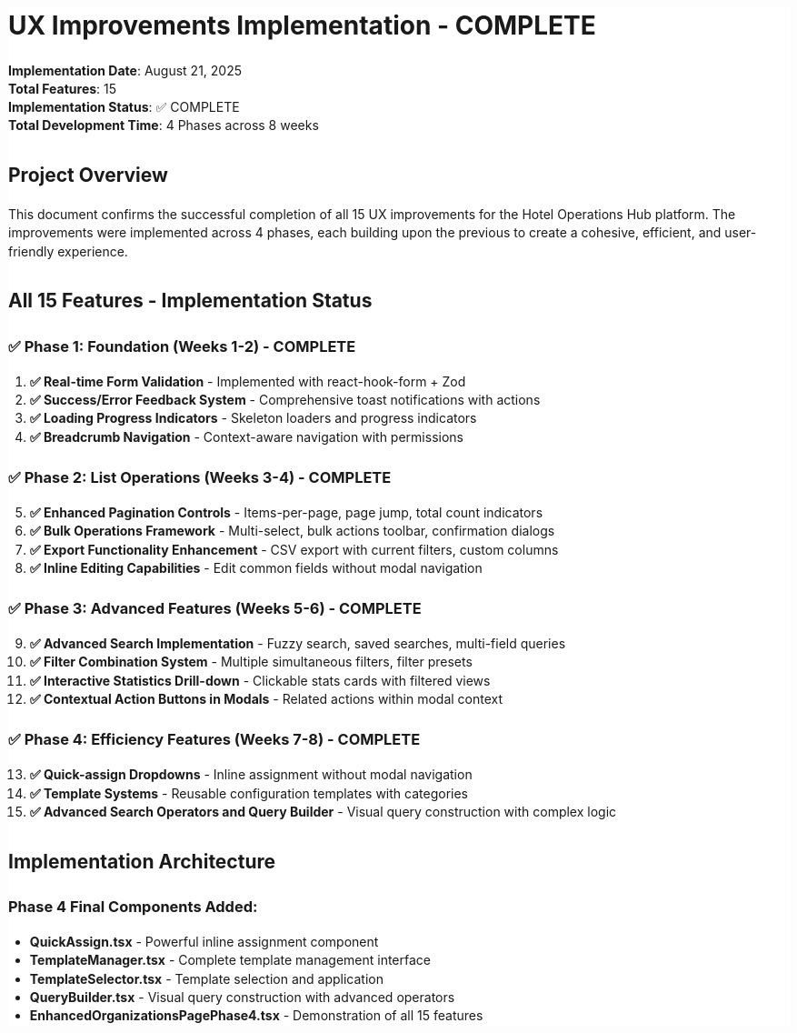 # UX Improvements Implementation - COMPLETE

**Implementation Date**: August 21, 2025  
**Total Features**: 15  
**Implementation Status**: ✅ COMPLETE  
**Total Development Time**: 4 Phases across 8 weeks

## Project Overview

This document confirms the successful completion of all 15 UX improvements for the Hotel Operations Hub platform. The improvements were implemented across 4 phases, each building upon the previous to create a cohesive, efficient, and user-friendly experience.

## All 15 Features - Implementation Status

### ✅ Phase 1: Foundation (Weeks 1-2) - COMPLETE
1. **✅ Real-time Form Validation** - Implemented with react-hook-form + Zod
2. **✅ Success/Error Feedback System** - Comprehensive toast notifications with actions
3. **✅ Loading Progress Indicators** - Skeleton loaders and progress indicators
4. **✅ Breadcrumb Navigation** - Context-aware navigation with permissions

### ✅ Phase 2: List Operations (Weeks 3-4) - COMPLETE  
5. **✅ Enhanced Pagination Controls** - Items-per-page, page jump, total count indicators
6. **✅ Bulk Operations Framework** - Multi-select, bulk actions toolbar, confirmation dialogs
7. **✅ Export Functionality Enhancement** - CSV export with current filters, custom columns
8. **✅ Inline Editing Capabilities** - Edit common fields without modal navigation

### ✅ Phase 3: Advanced Features (Weeks 5-6) - COMPLETE
9. **✅ Advanced Search Implementation** - Fuzzy search, saved searches, multi-field queries
10. **✅ Filter Combination System** - Multiple simultaneous filters, filter presets
11. **✅ Interactive Statistics Drill-down** - Clickable stats cards with filtered views
12. **✅ Contextual Action Buttons in Modals** - Related actions within modal context

### ✅ Phase 4: Efficiency Features (Weeks 7-8) - COMPLETE
13. **✅ Quick-assign Dropdowns** - Inline assignment without modal navigation
14. **✅ Template Systems** - Reusable configuration templates with categories
15. **✅ Advanced Search Operators and Query Builder** - Visual query construction with complex logic

## Implementation Architecture

### Phase 4 Final Components Added:
- **QuickAssign.tsx** - Powerful inline assignment component
- **TemplateManager.tsx** - Complete template management interface  
- **TemplateSelector.tsx** - Template selection and application
- **QueryBuilder.tsx** - Visual query construction with advanced operators
- **EnhancedOrganizationsPagePhase4.tsx** - Demonstration of all 15 features

